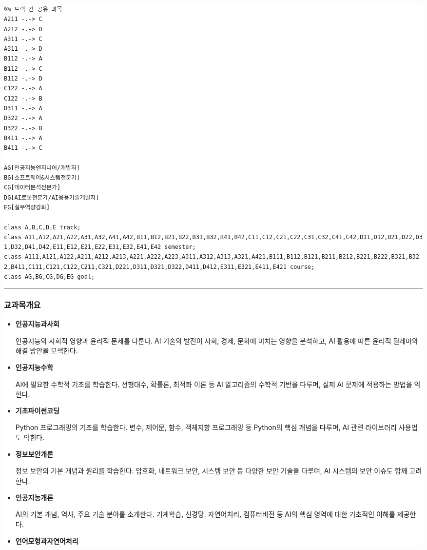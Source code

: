     %% 트랙 간 공유 과목
    A211 -.-> C
    A212 -.-> D
    A311 -.-> C
    A311 -.-> D
    B112 -.-> A
    B112 -.-> C
    B112 -.-> D
    C122 -.-> A
    C122 -.-> B
    D311 -.-> A
    D322 -.-> A
    D322 -.-> B
    B411 -.-> A
    B411 -.-> C

    AG[인공지능엔지니어/개발자]
    BG[소프트웨어&시스템전문가]
    CG[데이터분석전문가]
    DG[AI로봇전문가/AI응용기술개발자]
    EG[실무역량강화]

    class A,B,C,D,E track;
    class A11,A12,A21,A22,A31,A32,A41,A42,B11,B12,B21,B22,B31,B32,B41,B42,C11,C12,C21,C22,C31,C32,C41,C42,D11,D12,D21,D22,D31,D32,D41,D42,E11,E12,E21,E22,E31,E32,E41,E42 semester;
    class A111,A121,A122,A211,A212,A213,A221,A222,A223,A311,A312,A313,A321,A421,B111,B112,B121,B211,B212,B221,B222,B321,B322,B411,C111,C121,C122,C211,C321,D221,D311,D321,D322,D411,D412,E311,E321,E411,E421 course;
    class AG,BG,CG,DG,EG goal;
</div>

---

### 교과목개요

- **인공지능과사회**

   인공지능의 사회적 영향과 윤리적 문제를 다룬다. AI 기술의 발전이 사회, 경제, 문화에 미치는 영향을 분석하고, AI 활용에 따른 윤리적 딜레마와 해결 방안을 모색한다.

- **인공지능수학**

   AI에 필요한 수학적 기초를 학습한다. 선형대수, 확률론, 최적화 이론 등 AI 알고리즘의 수학적 기반을 다루며, 실제 AI 문제에 적용하는 방법을 익힌다.

- **기초파이썬코딩**

   Python 프로그래밍의 기초를 학습한다. 변수, 제어문, 함수, 객체지향 프로그래밍 등 Python의 핵심 개념을 다루며, AI 관련 라이브러리 사용법도 익힌다.

- **정보보안개론**

   정보 보안의 기본 개념과 원리를 학습한다. 암호화, 네트워크 보안, 시스템 보안 등 다양한 보안 기술을 다루며, AI 시스템의 보안 이슈도 함께 고려한다.

- **인공지능개론**

   AI의 기본 개념, 역사, 주요 기술 분야를 소개한다. 기계학습, 신경망, 자연어처리, 컴퓨터비전 등 AI의 핵심 영역에 대한 기초적인 이해를 제공한다.

- **언어모형과자연어처리**
